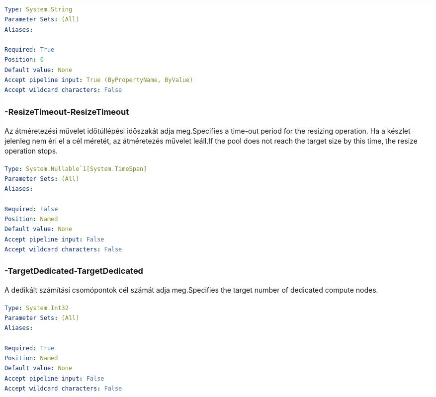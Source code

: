 ```yaml
Type: System.String
Parameter Sets: (All)
Aliases: 

Required: True
Position: 0
Default value: None
Accept pipeline input: True (ByPropertyName, ByValue)
Accept wildcard characters: False
```

### <span data-ttu-id="3b911-128">-ResizeTimeout</span><span class="sxs-lookup"><span data-stu-id="3b911-128">-ResizeTimeout</span></span>
<span data-ttu-id="3b911-129">Az átméretezési művelet időtúllépési időszakát adja meg.</span><span class="sxs-lookup"><span data-stu-id="3b911-129">Specifies a time-out period for the resizing operation.</span></span>
<span data-ttu-id="3b911-130">Ha a készlet jelenleg nem éri el a cél méretét, az átméretezés művelet leáll.</span><span class="sxs-lookup"><span data-stu-id="3b911-130">If the pool does not reach the target size by this time, the resize operation stops.</span></span>

```yaml
Type: System.Nullable`1[System.TimeSpan]
Parameter Sets: (All)
Aliases: 

Required: False
Position: Named
Default value: None
Accept pipeline input: False
Accept wildcard characters: False
```

### <span data-ttu-id="3b911-131">-TargetDedicated</span><span class="sxs-lookup"><span data-stu-id="3b911-131">-TargetDedicated</span></span>
<span data-ttu-id="3b911-132">A dedikált számítási csomópontok cél számát adja meg.</span><span class="sxs-lookup"><span data-stu-id="3b911-132">Specifies the target number of dedicated compute nodes.</span></span>

```yaml
Type: System.Int32
Parameter Sets: (All)
Aliases: 

Required: True
Position: Named
Default value: None
Accept pipeline input: False
Accept wildcard characters: False
```
